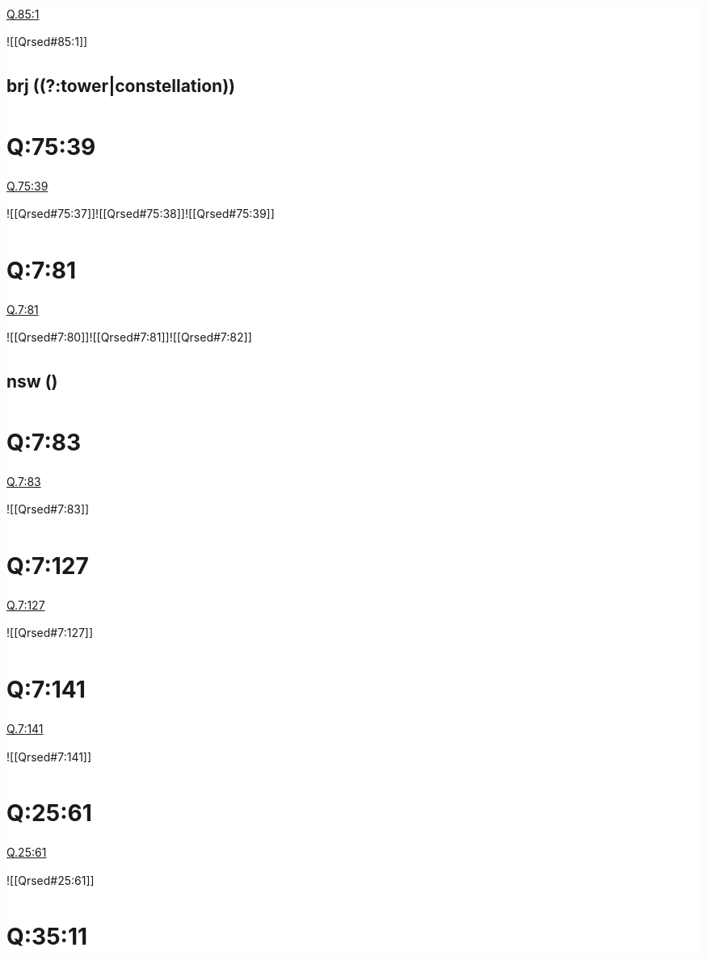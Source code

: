 [Q.85:1](https://quran.com/85:1/tafsirs/ar-tafsir-al-tabari)

![[Qrsed#85:1]]

## brj ((?:tower|constellation))

# Q:75:39

[Q.75:39](https://quran.com/75:39/tafsirs/ar-tafsir-al-tabari)

![[Qrsed#75:37]]![[Qrsed#75:38]]![[Qrsed#75:39]]

# Q:7:81

[Q.7:81](https://quran.com/7:81/tafsirs/ar-tafsir-al-tabari)

![[Qrsed#7:80]]![[Qrsed#7:81]]![[Qrsed#7:82]]

## nsw ()

# Q:7:83

[Q.7:83](https://quran.com/7:83/tafsirs/ar-tafsir-al-tabari)

![[Qrsed#7:83]]

# Q:7:127

[Q.7:127](https://quran.com/7:127/tafsirs/ar-tafsir-al-tabari)

![[Qrsed#7:127]]

# Q:7:141

[Q.7:141](https://quran.com/7:141/tafsirs/ar-tafsir-al-tabari)

![[Qrsed#7:141]]

# Q:25:61

[Q.25:61](https://quran.com/25:61/tafsirs/ar-tafsir-al-tabari)

![[Qrsed#25:61]]

# Q:35:11
